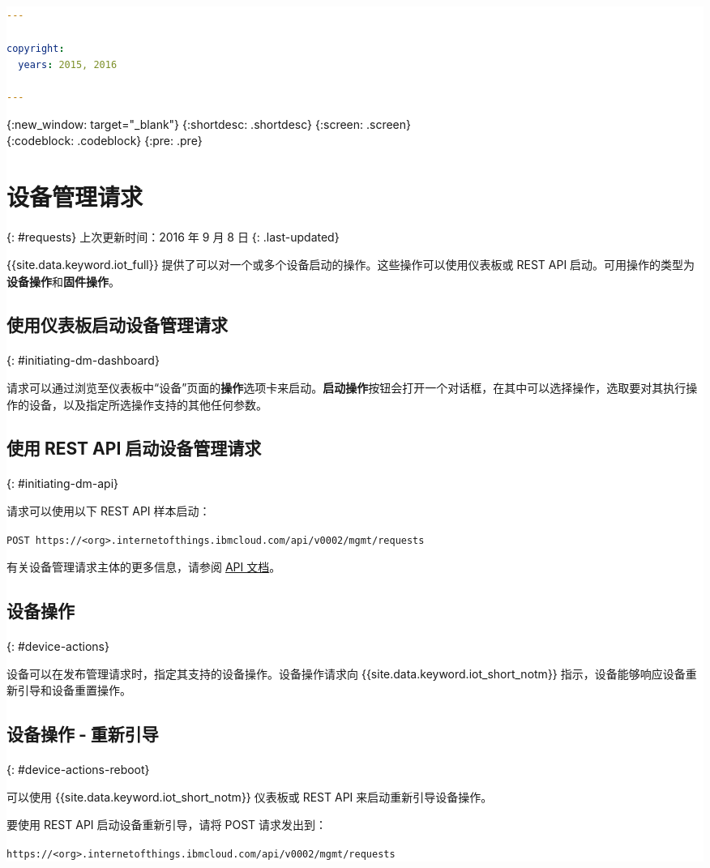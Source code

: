 ```yaml
---

copyright:
  years: 2015, 2016

---
```


{:new_window: target="_blank"}
{:shortdesc: .shortdesc}
{:screen: .screen}  
{:codeblock: .codeblock}
{:pre: .pre}


# 设备管理请求
{: #requests}
上次更新时间：2016 年 9 月 8 日
{: .last-updated}


{{site.data.keyword.iot_full}} 提供了可以对一个或多个设备启动的操作。这些操作可以使用仪表板或 REST API 启动。可用操作的类型为**设备操作**和**固件操作**。

## 使用仪表板启动设备管理请求
{: #initiating-dm-dashboard}

请求可以通过浏览至仪表板中“设备”页面的**操作**选项卡来启动。**启动操作**按钮会打开一个对话框，在其中可以选择操作，选取要对其执行操作的设备，以及指定所选操作支持的其他任何参数。

## 使用 REST API 启动设备管理请求
{: #initiating-dm-api}

请求可以使用以下 REST API 样本启动：  

`POST https://<org>.internetofthings.ibmcloud.com/api/v0002/mgmt/requests`

有关设备管理请求主体的更多信息，请参阅 [API 文档](https://docs.internetofthings.ibmcloud.com/swagger/v0002.html)。

## 设备操作
{: #device-actions}

设备可以在发布管理请求时，指定其支持的设备操作。设备操作请求向 {{site.data.keyword.iot_short_notm}} 指示，设备能够响应设备重新引导和设备重置操作。


## 设备操作 - 重新引导
{: #device-actions-reboot}

可以使用 {{site.data.keyword.iot_short_notm}} 仪表板或 REST API 来启动重新引导设备操作。

要使用 REST API 启动设备重新引导，请将 POST 请求发出到：

`https://<org>.internetofthings.ibmcloud.com/api/v0002/mgmt/requests`
